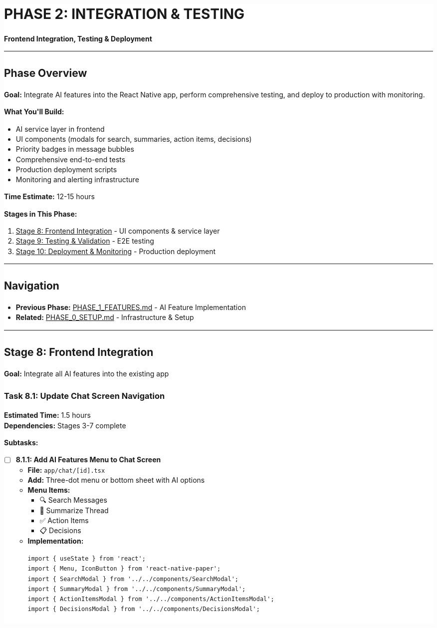 # PHASE 2: INTEGRATION & TESTING

**Frontend Integration, Testing & Deployment**

---

## Phase Overview

**Goal:** Integrate AI features into the React Native app, perform comprehensive testing, and deploy to production with monitoring.

**What You'll Build:**
- AI service layer in frontend
- UI components (modals for search, summaries, action items, decisions)
- Priority badges in message bubbles
- Comprehensive end-to-end tests
- Production deployment scripts
- Monitoring and alerting infrastructure

**Time Estimate:** 12-15 hours

**Stages in This Phase:**
1. [Stage 8: Frontend Integration](#stage-8-frontend-integration) - UI components & service layer
2. [Stage 9: Testing & Validation](#stage-9-testing--validation) - E2E testing
3. [Stage 10: Deployment & Monitoring](#stage-10-deployment--monitoring) - Production deployment

---

## Navigation

- **Previous Phase:** [PHASE_1_FEATURES.md](./PHASE_1_FEATURES.md) - AI Feature Implementation
- **Related:** [PHASE_0_SETUP.md](./PHASE_0_SETUP.md) - Infrastructure & Setup

---

## Stage 8: Frontend Integration

**Goal:** Integrate all AI features into the existing app

### Task 8.1: Update Chat Screen Navigation
**Estimated Time:** 1.5 hours  
**Dependencies:** Stages 3-7 complete

**Subtasks:**

- [ ] **8.1.1: Add AI Features Menu to Chat Screen**
  - **File:** `app/chat/[id].tsx`
  - **Add:** Three-dot menu or bottom sheet with AI options
  - **Menu Items:**
    - 🔍 Search Messages
    - 📝 Summarize Thread
    - ✅ Action Items
    - 📋 Decisions
  - **Implementation:**
    ```tsx
    import { useState } from 'react';
    import { Menu, IconButton } from 'react-native-paper';
    import { SearchModal } from '../../components/SearchModal';
    import { SummaryModal } from '../../components/SummaryModal';
    import { ActionItemsModal } from '../../components/ActionItemsModal';
    import { DecisionsModal } from '../../components/DecisionsModal';
    